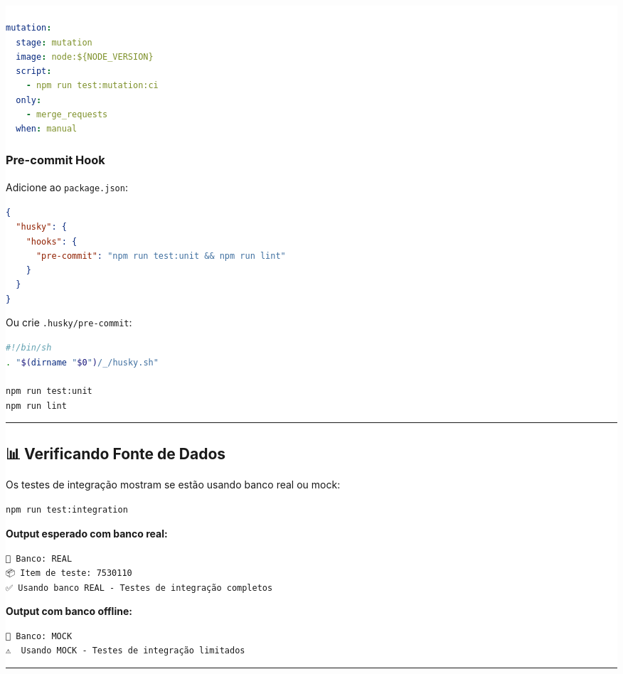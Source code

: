 ```yaml

mutation:
  stage: mutation
  image: node:${NODE_VERSION}
  script:
    - npm run test:mutation:ci
  only:
    - merge_requests
  when: manual
```

### Pre-commit Hook

Adicione ao `package.json`:

```json
{
  "husky": {
    "hooks": {
      "pre-commit": "npm run test:unit && npm run lint"
    }
  }
}
```

Ou crie `.husky/pre-commit`:

```bash
#!/bin/sh
. "$(dirname "$0")/_/husky.sh"

npm run test:unit
npm run lint
```

---

## 📊 Verificando Fonte de Dados

Os testes de integração mostram se estão usando banco real ou mock:

```bash
npm run test:integration
```

**Output esperado com banco real:**
```
🔗 Banco: REAL
📦 Item de teste: 7530110
✅ Usando banco REAL - Testes de integração completos
```

**Output com banco offline:**
```
🔗 Banco: MOCK
⚠️  Usando MOCK - Testes de integração limitados
```

---